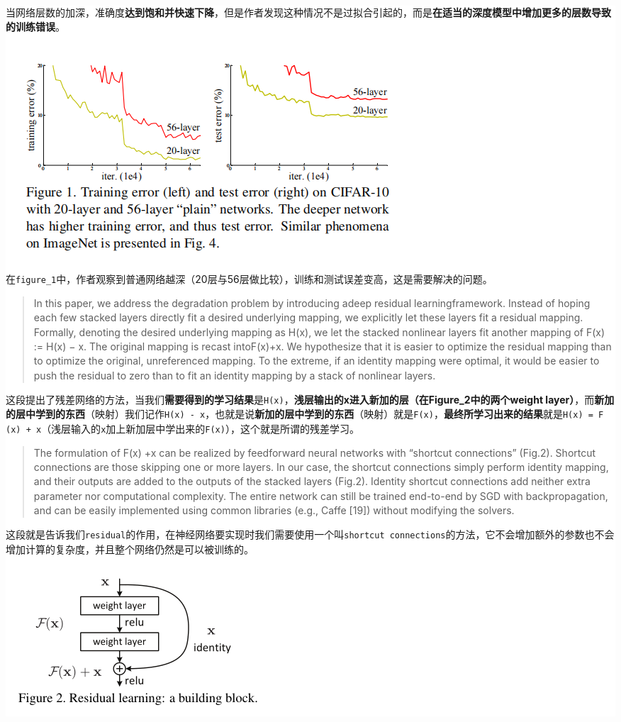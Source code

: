 当网络层数的加深，准确度**达到饱和并快速下降**，但是作者发现这种情况不是过拟合引起的，而是**在适当的深度模型中增加更多的层数导致的训练错误**。

![figure_1](./pic/figure_1.png)

在`figure_1`中，作者观察到普通网络越深（20层与56层做比较），训练和测试误差变高，这是需要解决的问题。

>In this paper, we address the degradation problem by introducing adeep residual learningframework. Instead of hoping each few stacked layers directly fit a desired underlying mapping, we explicitly let these layers fit a residual mapping. Formally, denoting the desired underlying mapping as H(x), we let the stacked nonlinear layers fit another mapping of F(x) := H(x) − x. The original mapping is recast intoF(x)+x. We hypothesize that it is easier to optimize the residual mapping than to optimize the original, unreferenced mapping. To the extreme, if an identity mapping were optimal, it would be easier to push the residual to zero than to fit an identity mapping by a stack of nonlinear layers.

这段提出了残差网络的方法，当我们**需要得到的学习结果**是`H(x)`，**浅层输出的x进入新加的层（在Figure_2中的两个weight layer）**，而**新加的层中学到的东西**（映射）我们记作`H(x) - x`，也就是说**新加的层中学到的东西**（映射）就是`F(x)`，**最终所学习出来的结果**就是`H(x) = F(x) + x`（浅层输入的`x`加上新加层中学出来的`F(x)`），这个就是所谓的残差学习。

>The formulation of F(x) +x can be realized by feedforward neural networks with “shortcut connections” (Fig.2). Shortcut connections are those skipping one or more layers. In our case, the shortcut connections simply perform identity mapping, and their outputs are added to the outputs of the stacked layers (Fig.2). Identity shortcut connections add neither extra parameter nor computational complexity. The entire network can still be trained end-to-end by SGD with backpropagation, and can be easily implemented using common libraries (e.g., Caffe [19]) without modifying the solvers.

这段就是告诉我们`residual`的作用，在神经网络要实现时我们需要使用一个叫`shortcut connections`的方法，它不会增加额外的参数也不会增加计算的复杂度，并且整个网络仍然是可以被训练的。

![figure_2](./pic/figure_2.png)

